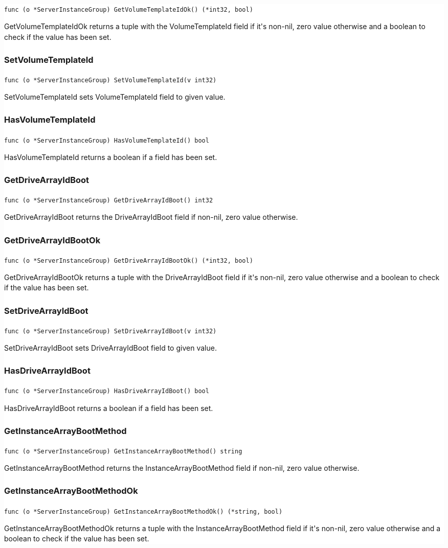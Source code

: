 `func (o *ServerInstanceGroup) GetVolumeTemplateIdOk() (*int32, bool)`

GetVolumeTemplateIdOk returns a tuple with the VolumeTemplateId field if it's non-nil, zero value otherwise
and a boolean to check if the value has been set.

### SetVolumeTemplateId

`func (o *ServerInstanceGroup) SetVolumeTemplateId(v int32)`

SetVolumeTemplateId sets VolumeTemplateId field to given value.

### HasVolumeTemplateId

`func (o *ServerInstanceGroup) HasVolumeTemplateId() bool`

HasVolumeTemplateId returns a boolean if a field has been set.

### GetDriveArrayIdBoot

`func (o *ServerInstanceGroup) GetDriveArrayIdBoot() int32`

GetDriveArrayIdBoot returns the DriveArrayIdBoot field if non-nil, zero value otherwise.

### GetDriveArrayIdBootOk

`func (o *ServerInstanceGroup) GetDriveArrayIdBootOk() (*int32, bool)`

GetDriveArrayIdBootOk returns a tuple with the DriveArrayIdBoot field if it's non-nil, zero value otherwise
and a boolean to check if the value has been set.

### SetDriveArrayIdBoot

`func (o *ServerInstanceGroup) SetDriveArrayIdBoot(v int32)`

SetDriveArrayIdBoot sets DriveArrayIdBoot field to given value.

### HasDriveArrayIdBoot

`func (o *ServerInstanceGroup) HasDriveArrayIdBoot() bool`

HasDriveArrayIdBoot returns a boolean if a field has been set.

### GetInstanceArrayBootMethod

`func (o *ServerInstanceGroup) GetInstanceArrayBootMethod() string`

GetInstanceArrayBootMethod returns the InstanceArrayBootMethod field if non-nil, zero value otherwise.

### GetInstanceArrayBootMethodOk

`func (o *ServerInstanceGroup) GetInstanceArrayBootMethodOk() (*string, bool)`

GetInstanceArrayBootMethodOk returns a tuple with the InstanceArrayBootMethod field if it's non-nil, zero value otherwise
and a boolean to check if the value has been set.
